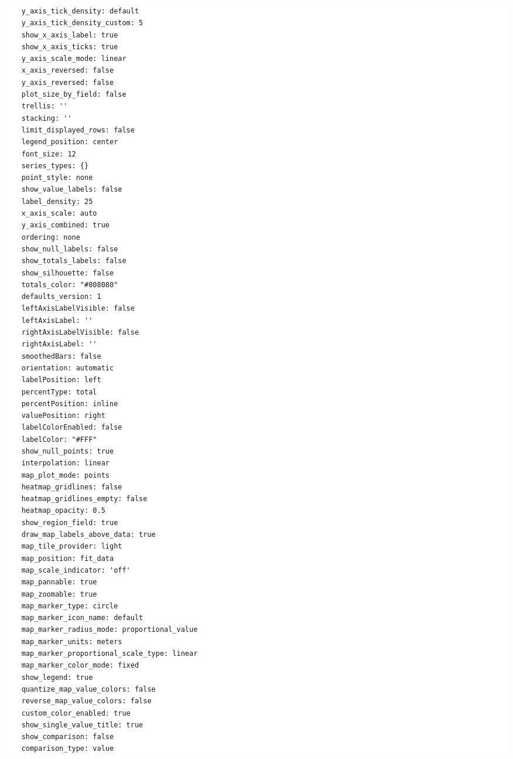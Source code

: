 ```
    y_axis_tick_density: default
    y_axis_tick_density_custom: 5
    show_x_axis_label: true
    show_x_axis_ticks: true
    y_axis_scale_mode: linear
    x_axis_reversed: false
    y_axis_reversed: false
    plot_size_by_field: false
    trellis: ''
    stacking: ''
    limit_displayed_rows: false
    legend_position: center
    font_size: 12
    series_types: {}
    point_style: none
    show_value_labels: false
    label_density: 25
    x_axis_scale: auto
    y_axis_combined: true
    ordering: none
    show_null_labels: false
    show_totals_labels: false
    show_silhouette: false
    totals_color: "#808080"
    defaults_version: 1
    leftAxisLabelVisible: false
    leftAxisLabel: ''
    rightAxisLabelVisible: false
    rightAxisLabel: ''
    smoothedBars: false
    orientation: automatic
    labelPosition: left
    percentType: total
    percentPosition: inline
    valuePosition: right
    labelColorEnabled: false
    labelColor: "#FFF"
    show_null_points: true
    interpolation: linear
    map_plot_mode: points
    heatmap_gridlines: false
    heatmap_gridlines_empty: false
    heatmap_opacity: 0.5
    show_region_field: true
    draw_map_labels_above_data: true
    map_tile_provider: light
    map_position: fit_data
    map_scale_indicator: 'off'
    map_pannable: true
    map_zoomable: true
    map_marker_type: circle
    map_marker_icon_name: default
    map_marker_radius_mode: proportional_value
    map_marker_units: meters
    map_marker_proportional_scale_type: linear
    map_marker_color_mode: fixed
    show_legend: true
    quantize_map_value_colors: false
    reverse_map_value_colors: false
    custom_color_enabled: true
    show_single_value_title: true
    show_comparison: false
    comparison_type: value
```